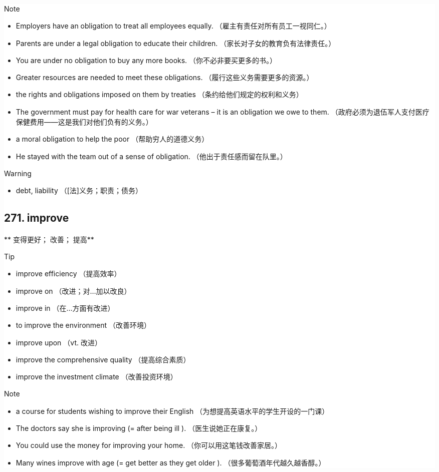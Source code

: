 >

> [!NOTE]
>
> - Employers have an obligation to treat all employees equally. （雇主有责任对所有员工一视同仁。）
>
> - Parents are under a legal obligation to educate their children. （家长对子女的教育负有法律责任。）
>
> - You are under no obligation to buy any more books. （你不必非要买更多的书。）
>
> - Greater resources are needed to meet these obligations. （履行这些义务需要更多的资源。）
>
> - the rights and obligations imposed on them by treaties （条约给他们规定的权利和义务）
>
> - The government must pay for health care for war veterans – it is an obligation we owe to them. （政府必须为退伍军人支付医疗保健费用——这是我们对他们负有的义务。）
>
> - a moral obligation to help the poor （帮助穷人的道德义务）
>
> - He stayed with the team out of a sense of obligation. （他出于责任感而留在队里。）
>

> [!WARNING]
>
> - debt, liability （[法]义务；职责；债务）
>

## 271. improve

** 变得更好； 改善； 提高**

> [!TIP]
>
> - improve efficiency （提高效率）
>
> - improve on （改进；对…加以改良）
>
> - improve in （在…方面有改进）
>
> - to improve the environment （改善环境）
>
> - improve upon （vt. 改进）
>
> - improve the comprehensive quality （提高综合素质）
>
> - improve the investment climate （改善投资环境）
>

> [!NOTE]
>
> - a course for students wishing to improve their English （为想提高英语水平的学生开设的一门课）
>
> - The doctors say she is improving (= after being ill ). （医生说她正在康复。）
>
> - You could use the money for improving your home. （你可以用这笔钱改善家居。）
>
> - Many wines improve with age (= get better as they get older ). （很多葡萄酒年代越久越香醇。）
>
